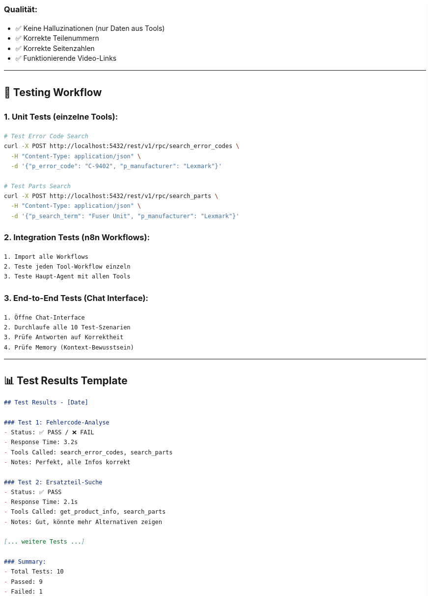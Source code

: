### **Qualität:**
- ✅ Keine Halluzinationen (nur Daten aus Tools)
- ✅ Korrekte Teilenummern
- ✅ Korrekte Seitenzahlen
- ✅ Funktionierende Video-Links

---

## 🔧 **Testing Workflow**

### **1. Unit Tests (einzelne Tools):**
```bash
# Test Error Code Search
curl -X POST http://localhost:5432/rest/v1/rpc/search_error_codes \
  -H "Content-Type: application/json" \
  -d '{"p_error_code": "C-9402", "p_manufacturer": "Lexmark"}'

# Test Parts Search
curl -X POST http://localhost:5432/rest/v1/rpc/search_parts \
  -H "Content-Type: application/json" \
  -d '{"p_search_term": "Fuser Unit", "p_manufacturer": "Lexmark"}'
```

### **2. Integration Tests (n8n Workflows):**
```
1. Import alle Workflows
2. Teste jeden Tool-Workflow einzeln
3. Teste Haupt-Agent mit allen Tools
```

### **3. End-to-End Tests (Chat Interface):**
```
1. Öffne Chat-Interface
2. Durchlaufe alle 10 Test-Szenarien
3. Prüfe Antworten auf Korrektheit
4. Prüfe Memory (Kontext-Bewusstsein)
```

---

## 📊 **Test Results Template**

```markdown
## Test Results - [Date]

### Test 1: Fehlercode-Analyse
- Status: ✅ PASS / ❌ FAIL
- Response Time: 3.2s
- Tools Called: search_error_codes, search_parts
- Notes: Perfekt, alle Infos korrekt

### Test 2: Ersatzteil-Suche
- Status: ✅ PASS
- Response Time: 2.1s
- Tools Called: get_product_info, search_parts
- Notes: Gut, könnte mehr Alternativen zeigen

[... weitere Tests ...]

### Summary:
- Total Tests: 10
- Passed: 9
- Failed: 1
```